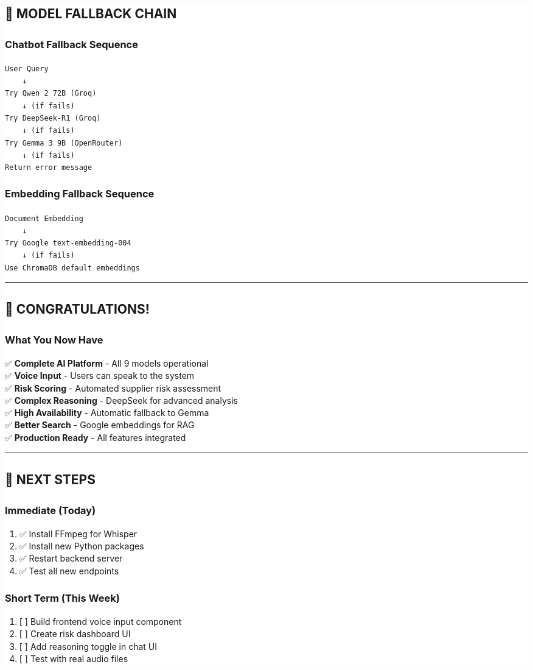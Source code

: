 
## 🔄 MODEL FALLBACK CHAIN

### Chatbot Fallback Sequence
```
User Query
    ↓
Try Qwen 2 72B (Groq)
    ↓ (if fails)
Try DeepSeek-R1 (Groq)
    ↓ (if fails)
Try Gemma 3 9B (OpenRouter)
    ↓ (if fails)
Return error message
```

### Embedding Fallback Sequence
```
Document Embedding
    ↓
Try Google text-embedding-004
    ↓ (if fails)
Use ChromaDB default embeddings
```

---

## 🎊 CONGRATULATIONS!

### What You Now Have

✅ **Complete AI Platform** - All 9 models operational  
✅ **Voice Input** - Users can speak to the system  
✅ **Risk Scoring** - Automated supplier risk assessment  
✅ **Complex Reasoning** - DeepSeek for advanced analysis  
✅ **High Availability** - Automatic fallback to Gemma  
✅ **Better Search** - Google embeddings for RAG  
✅ **Production Ready** - All features integrated  

---

## 📝 NEXT STEPS

### Immediate (Today)
1. ✅ Install FFmpeg for Whisper
2. ✅ Install new Python packages
3. ✅ Restart backend server
4. ✅ Test all new endpoints

### Short Term (This Week)
1. [ ] Build frontend voice input component
2. [ ] Create risk dashboard UI
3. [ ] Add reasoning toggle in chat UI
4. [ ] Test with real audio files
